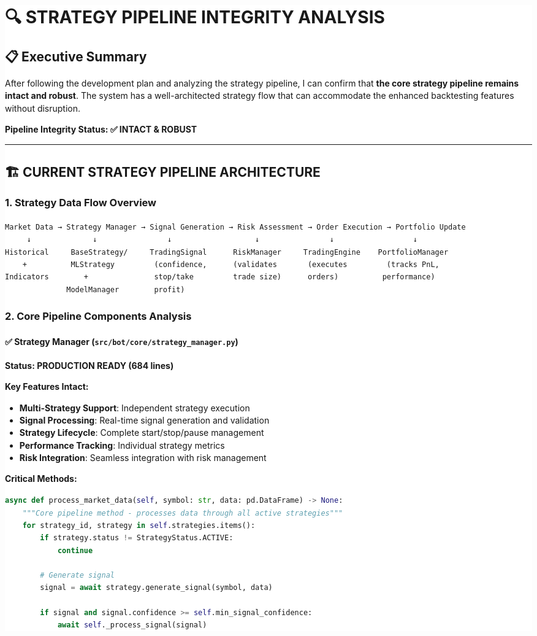 # 🔍 **STRATEGY PIPELINE INTEGRITY ANALYSIS**

## 📋 **Executive Summary**

After following the development plan and analyzing the strategy pipeline, I can confirm that **the core strategy pipeline remains intact and robust**. The system has a well-architected strategy flow that can accommodate the enhanced backtesting features without disruption.

**Pipeline Integrity Status: ✅ INTACT & ROBUST**

---

## 🏗️ **CURRENT STRATEGY PIPELINE ARCHITECTURE**

### **1. Strategy Data Flow Overview**
```
Market Data → Strategy Manager → Signal Generation → Risk Assessment → Order Execution → Portfolio Update
     ↓              ↓                ↓                   ↓                ↓                  ↓
Historical     BaseStrategy/     TradingSignal      RiskManager     TradingEngine    PortfolioManager
    +          MLStrategy         (confidence,      (validates       (executes         (tracks PnL,
Indicators        +               stop/take         trade size)      orders)          performance)
              ModelManager        profit)
```

### **2. Core Pipeline Components Analysis**

#### **✅ Strategy Manager (`src/bot/core/strategy_manager.py`)**
**Status: PRODUCTION READY (684 lines)**

**Key Features Intact:**
- **Multi-Strategy Support**: Independent strategy execution
- **Signal Processing**: Real-time signal generation and validation  
- **Strategy Lifecycle**: Complete start/stop/pause management
- **Performance Tracking**: Individual strategy metrics
- **Risk Integration**: Seamless integration with risk management

**Critical Methods:**
```python
async def process_market_data(self, symbol: str, data: pd.DataFrame) -> None:
    """Core pipeline method - processes data through all active strategies"""
    for strategy_id, strategy in self.strategies.items():
        if strategy.status != StrategyStatus.ACTIVE:
            continue
        
        # Generate signal
        signal = await strategy.generate_signal(symbol, data)
        
        if signal and signal.confidence >= self.min_signal_confidence:
            await self._process_signal(signal)
```
